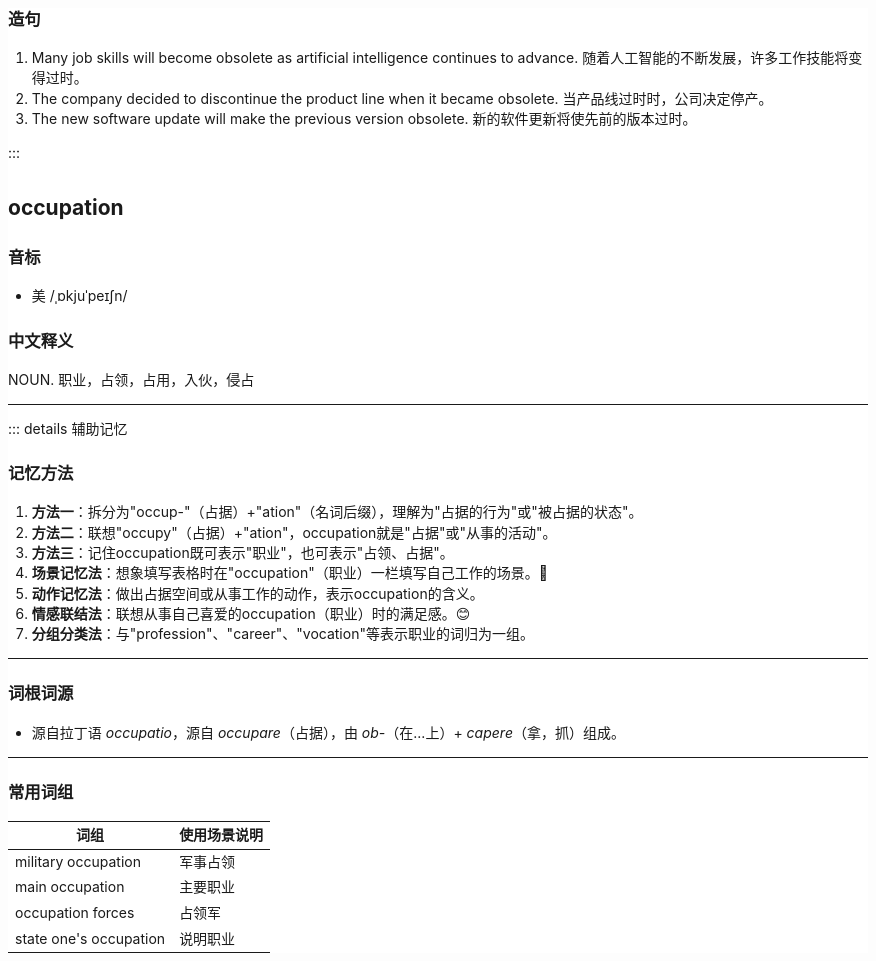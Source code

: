 ### 造句

1. Many job skills will become obsolete as artificial intelligence continues to advance.
   随着人工智能的不断发展，许多工作技能将变得过时。
2. The company decided to discontinue the product line when it became obsolete.
   当产品线过时时，公司决定停产。
3. The new software update will make the previous version obsolete.
   新的软件更新将使先前的版本过时。

:::

## occupation

<VocabularyAudio vocabulary="occupation" />

### 音标

- 美 /ˌɒkjuˈpeɪʃn/

### 中文释义
NOUN. 职业，占领，占用，入伙，侵占

------

::: details 辅助记忆

### 记忆方法

1. **方法一**：拆分为"occup-"（占据）+"ation"（名词后缀），理解为"占据的行为"或"被占据的状态"。
2. **方法二**：联想"occupy"（占据）+"ation"，occupation就是"占据"或"从事的活动"。
3. **方法三**：记住occupation既可表示"职业"，也可表示"占领、占据"。
4. **场景记忆法**：想象填写表格时在"occupation"（职业）一栏填写自己工作的场景。📝
5. **动作记忆法**：做出占据空间或从事工作的动作，表示occupation的含义。
6. **情感联结法**：联想从事自己喜爱的occupation（职业）时的满足感。😊
7. **分组分类法**：与"profession"、"career"、"vocation"等表示职业的词归为一组。

------

### 词根词源

- 源自拉丁语 *occupatio*，源自 *occupare*（占据），由 *ob-*（在...上）+ *capere*（拿，抓）组成。

------

### 常用词组

| 词组                      | 使用场景说明                 |
| ------------------------- | ---------------------------- |
| military occupation       | 军事占领                     |
| main occupation           | 主要职业                     |
| occupation forces         | 占领军                       |
| state one's occupation    | 说明职业                     |
